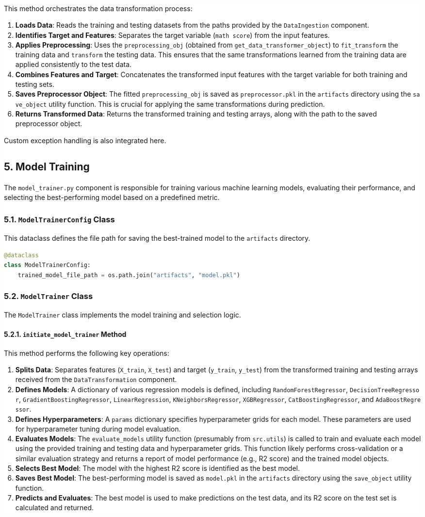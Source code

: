 This method orchestrates the data transformation process:

1.  **Loads Data**: Reads the training and testing datasets from the paths provided by the `DataIngestion` component.
2.  **Identifies Target and Features**: Separates the target variable (`math score`) from the input features.
3.  **Applies Preprocessing**: Uses the `preprocessing_obj` (obtained from `get_data_transformer_object`) to `fit_transform` the training data and `transform` the testing data. This ensures that the same transformations learned from the training data are applied consistently to the test data.
4.  **Combines Features and Target**: Concatenates the transformed input features with the target variable for both training and testing sets.
5.  **Saves Preprocessor Object**: The fitted `preprocessing_obj` is saved as `preprocessor.pkl` in the `artifacts` directory using the `save_object` utility function. This is crucial for applying the same transformations during prediction.
6.  **Returns Transformed Data**: Returns the transformed training and testing arrays, along with the path to the saved preprocessor object.

Custom exception handling is also integrated here.

## 5. Model Training

The `model_trainer.py` component is responsible for training various machine learning models, evaluating their performance, and selecting the best-performing model based on a predefined metric.

### 5.1. `ModelTrainerConfig` Class

This dataclass defines the file path for saving the best-trained model to the `artifacts` directory.

```python
@dataclass
class ModelTrainerConfig:
    trained_model_file_path = os.path.join("artifacts", "model.pkl")
```

### 5.2. `ModelTrainer` Class

The `ModelTrainer` class implements the model training and selection logic.

#### 5.2.1. `initiate_model_trainer` Method

This method performs the following key operations:

1.  **Splits Data**: Separates features (`X_train`, `X_test`) and target (`y_train`, `y_test`) from the transformed training and testing arrays received from the `DataTransformation` component.
2.  **Defines Models**: A dictionary of various regression models is defined, including `RandomForestRegressor`, `DecisionTreeRegressor`, `GradientBoostingRegressor`, `LinearRegression`, `KNeighborsRegressor`, `XGBRegressor`, `CatBoostingRegressor`, and `AdaBoostRegressor`.
3.  **Defines Hyperparameters**: A `params` dictionary specifies hyperparameter grids for each model. These parameters are used for hyperparameter tuning during model evaluation.
4.  **Evaluates Models**: The `evaluate_models` utility function (presumably from `src.utils`) is called to train and evaluate each model using the provided training and testing data and hyperparameter grids. This function likely performs cross-validation or a similar evaluation strategy and returns a report of model performance (e.g., R2 score) and the trained model objects.
5.  **Selects Best Model**: The model with the highest R2 score is identified as the best model.
6.  **Saves Best Model**: The best-performing model is saved as `model.pkl` in the `artifacts` directory using the `save_object` utility function.
7.  **Predicts and Evaluates**: The best model is used to make predictions on the test data, and its R2 score on the test set is calculated and returned.
